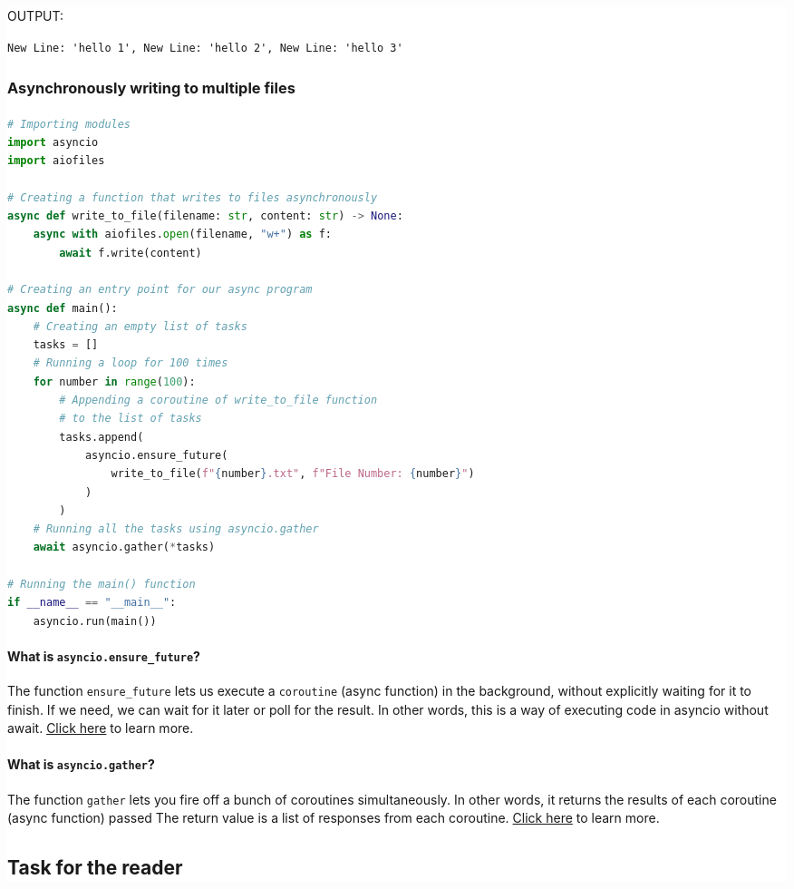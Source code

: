 OUTPUT:
```
New Line: 'hello 1', New Line: 'hello 2', New Line: 'hello 3'
```

### Asynchronously writing to multiple files
```py
# Importing modules
import asyncio
import aiofiles

# Creating a function that writes to files asynchronously
async def write_to_file(filename: str, content: str) -> None:
    async with aiofiles.open(filename, "w+") as f:
        await f.write(content)

# Creating an entry point for our async program
async def main():
    # Creating an empty list of tasks
    tasks = []
    # Running a loop for 100 times
    for number in range(100):
        # Appending a coroutine of write_to_file function
        # to the list of tasks
        tasks.append(
            asyncio.ensure_future(
                write_to_file(f"{number}.txt", f"File Number: {number}")
            )
        )
    # Running all the tasks using asyncio.gather
    await asyncio.gather(*tasks)

# Running the main() function
if __name__ == "__main__":
    asyncio.run(main())
```

#### What is `asyncio.ensure_future`?

The function `ensure_future` lets us execute a `coroutine` (async function) in the background, without explicitly waiting for it to finish. If we need, we can wait for it later or poll for the result. In other words, this is a way of executing code in asyncio without await. [Click here](https://www.programcreek.com/python/example/85364/asyncio.ensure_future) to learn more.


#### What is `asyncio.gather`?

The function `gather` lets you fire off a bunch of coroutines simultaneously. In other words, it returns the results of each coroutine (async function) passed The return value is a list of responses from each coroutine. [Click here](https://piccolo-orm.com/blog/asyncio-gather/) to learn more.

## Task for the reader

